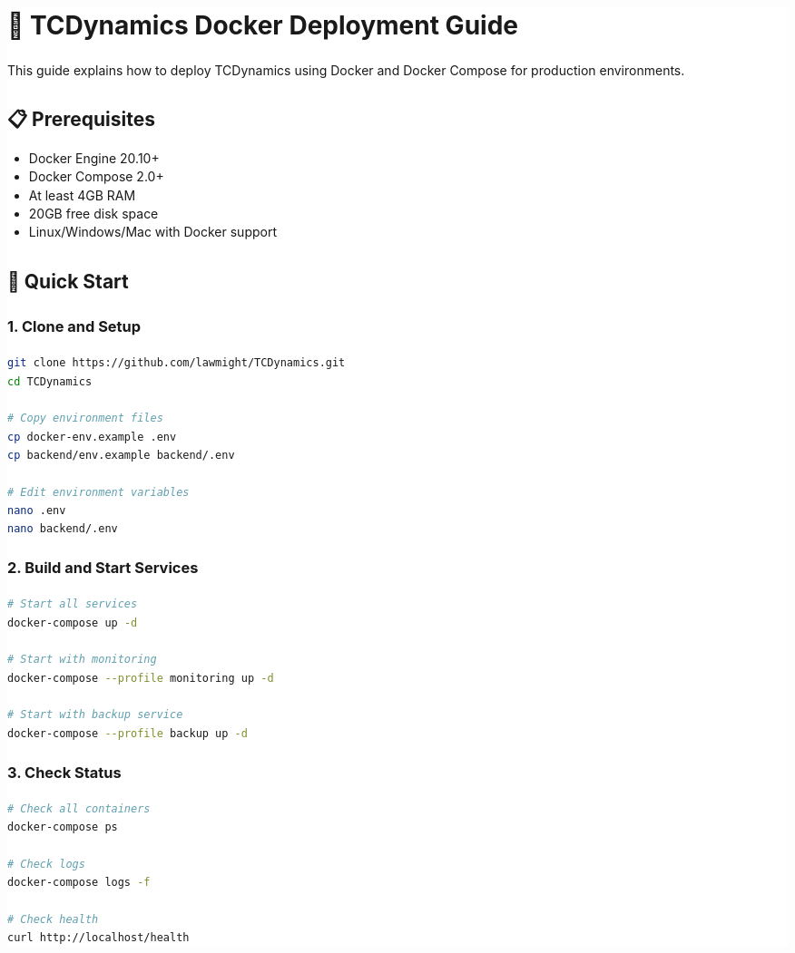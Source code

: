 # 🐳 TCDynamics Docker Deployment Guide

This guide explains how to deploy TCDynamics using Docker and Docker Compose for production environments.

## 📋 Prerequisites

- Docker Engine 20.10+
- Docker Compose 2.0+
- At least 4GB RAM
- 20GB free disk space
- Linux/Windows/Mac with Docker support

## 🚀 Quick Start

### 1. Clone and Setup

```bash
git clone https://github.com/lawmight/TCDynamics.git
cd TCDynamics

# Copy environment files
cp docker-env.example .env
cp backend/env.example backend/.env

# Edit environment variables
nano .env
nano backend/.env
```

### 2. Build and Start Services

```bash
# Start all services
docker-compose up -d

# Start with monitoring
docker-compose --profile monitoring up -d

# Start with backup service
docker-compose --profile backup up -d
```

### 3. Check Status

```bash
# Check all containers
docker-compose ps

# Check logs
docker-compose logs -f

# Check health
curl http://localhost/health
```
